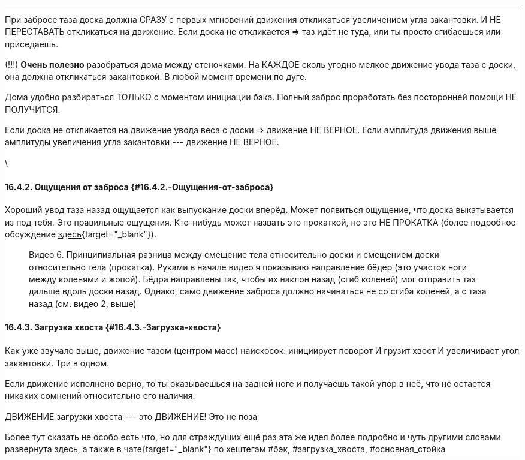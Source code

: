 ------------------------------------------------------------------------

При забросе таза доска должна СРАЗУ с первых мгновений движения
откликаться увеличением угла закантовки. И НЕ ПЕРЕСТАВАТЬ откликаться на
движение. Если доска не откликается =\> таз идёт не туда, или ты просто
сгибаешься или приседаешь. 

(!!!) **Очень полезно** разобраться дома между стеночками. На КАЖДОЕ
сколь угодно мелкое движение увода таза с доски, она должна откликаться
закантовкой. В любой момент времени по дуге. 

Дома удобно разбираться ТОЛЬКО с моментом инициации бэка. Полный заброс
проработать без посторонней помощи НЕ ПОЛУЧИТСЯ.

Если доска не откликается на движение увода веса с доски =\> движение НЕ
ВЕРНОЕ. Если амплитуда движения выше амплитуды увеличения угла
закантовки --- движение НЕ ВЕРНОЕ.

\

#### 16.4.2. Ощущения от заброса {#16.4.2.-Ощущения-от-заброса}

Хороший увод таза назад ощущается как выпускание доски вперёд. Может
появиться ощущение, что доска выкатывается из под тебя. Это правильные
ощущения. Кто-нибудь может назвать это прокаткой, но это НЕ ПРОКАТКА
(более подробное обсуждение
[здесь](https://t.me/SciCarveChat/131404){target="_blank"}).

<figure>

<figcaption>Видео 6. Принципиальная разница между смещение тела
относительно доски и смещением доски относительно тела (прокатка).
Руками в начале видео я показываю направление бёдер (это участок ноги
между коленями и жопой). Бёдра направлены так, чтобы их наклон назад
(сгиб коленей) мог отправить таз дальше вдоль доски назад. Однако, само
движение заброса должно начинаться не со сгиба коленей, а с таза назад
(см. видео 2, выше)</figcaption>
</figure>

####  

#### 16.4.3. Загрузка хвоста {#16.4.3.-Загрузка-хвоста}

Как уже звучало выше, движение тазом (центром масс) наискосок:
инициирует поворот И грузит хвост И увеличивает угол закантовки. Три в
одном.

Если движение исполнено верно, то ты оказываешься на задней ноге и
получаешь такой упор в неё, что не остается никаких сомнений
относительно его наличия.

ДВИЖЕНИЕ загрузки хвоста --- это ДВИЖЕНИЕ! Это не поза

Более тут сказать не особо есть что, но для страждущих ещё раз эта же
идея более подробно и чуть другими словами развернута
[здесь](/Tail-07-02-2), а также в
[чате](https://t.me/SciCarveChat){target="_blank"} по хештегам #бэк,
#загрузка_хвоста, #основная_стойка
